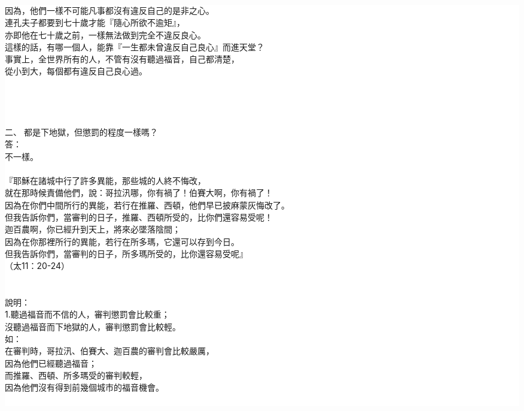 <div>因為，他們一樣不可能凡事都沒有違反自己的是非之心。</div>

<div>連孔夫子都要到七十歲才能『隨心所欲不逾矩』，</div>

<div>亦即他在七十歲之前，一樣無法做到完全不違反良心。</div>

<div>這樣的話，有哪一個人，能靠『一生都未曾違反自己良心』而進天堂？</div>

<div>事實上，全世界所有的人，不管有沒有聽過福音，自己都清楚，</div>

<div>從小到大，每個都有違反自己良心過。</div>

<div>&nbsp;</div>

<div>&nbsp;</div>

<div>&nbsp;</div>

<div>&nbsp;</div>

<div>二、 都是下地獄，但懲罰的程度一樣嗎？</div>

<div>答：</div>

<div>不一樣。</div>

<div>&nbsp;</div>

<div>『耶穌在諸城中行了許多異能，那些城的人終不悔改，</div>

<div>就在那時候責備他們，說：哥拉汛哪，你有禍了！伯賽大啊，你有禍了！</div>

<div>因為在你們中間所行的異能，若行在推羅、西頓，他們早已披麻蒙灰悔改了。</div>

<div>但我告訴你們，當審判的日子，推羅、西頓所受的，比你們還容易受呢！</div>

<div>迦百農啊，你已經升到天上，將來必墜落陰間；</div>

<div>因為在你那裡所行的異能，若行在所多瑪，它還可以存到今日。</div>

<div>但我告訴你們，當審判的日子，所多瑪所受的，比你還容易受呢』</div>

<div>（太11：20-24）</div>

<div>&nbsp;</div>

<div>&nbsp;</div>

<div>說明：</div>

<div>1.聽過福音而不信的人，審判懲罰會比較重；</div>

<div>沒聽過福音而下地獄的人，審判懲罰會比較輕。</div>

<div>如：</div>

<div>在審判時，哥拉汛、伯賽大、迦百農的審判會比較嚴厲，</div>

<div>因為他們已經聽過福音；</div>

<div>而推羅、西頓、所多瑪受的審判較輕，</div>

<div>因為他們沒有得到前幾個城市的福音機會。</div>

<div>&nbsp;</div>

